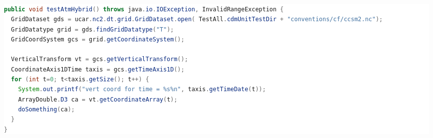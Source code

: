 ~~~java
public void testAtmHybrid() throws java.io.IOException, InvalidRangeException {
  GridDataset gds = ucar.nc2.dt.grid.GridDataset.open( TestAll.cdmUnitTestDir + "conventions/cf/ccsm2.nc"); 
  GridDatatype grid = gds.findGridDatatype("T");
  GridCoordSystem gcs = grid.getCoordinateSystem();

  VerticalTransform vt = gcs.getVerticalTransform();
  CoordinateAxis1DTime taxis = gcs.getTimeAxis1D();
  for (int t=0; t<taxis.getSize(); t++) {
    System.out.printf("vert coord for time = %s%n", taxis.getTimeDate(t));
    ArrayDouble.D3 ca = vt.getCoordinateArray(t);
    doSomething(ca);
  }
}
~~~